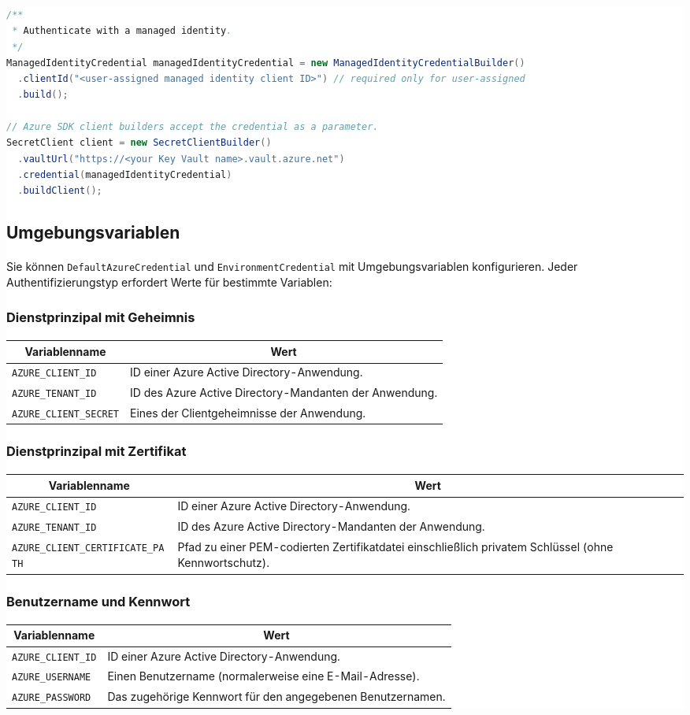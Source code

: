 ```java
/**
 * Authenticate with a managed identity.
 */
ManagedIdentityCredential managedIdentityCredential = new ManagedIdentityCredentialBuilder()
  .clientId("<user-assigned managed identity client ID>") // required only for user-assigned
  .build();

// Azure SDK client builders accept the credential as a parameter.
SecretClient client = new SecretClientBuilder()
  .vaultUrl("https://<your Key Vault name>.vault.azure.net")
  .credential(managedIdentityCredential)
  .buildClient();
```

## <a name="environment-variables"></a>Umgebungsvariablen

Sie können `DefaultAzureCredential` und `EnvironmentCredential` mit Umgebungsvariablen konfigurieren. Jeder Authentifizierungstyp erfordert Werte für bestimmte Variablen:

### <a name="service-principal-with-secret"></a>Dienstprinzipal mit Geheimnis

| Variablenname         | Wert                                                  |
| --------------------- | ------------------------------------------------------ |
| `AZURE_CLIENT_ID`     | ID einer Azure Active Directory-Anwendung.           |
| `AZURE_TENANT_ID`     | ID des Azure Active Directory-Mandanten der Anwendung. |
| `AZURE_CLIENT_SECRET` | Eines der Clientgeheimnisse der Anwendung.               |

### <a name="service-principal-with-certificate"></a>Dienstprinzipal mit Zertifikat

| Variablenname         | Wert                                                                                                |
| --------------------- | ---------------------------------------------------------------------------------------------------- |
| `AZURE_CLIENT_ID`     | ID einer Azure Active Directory-Anwendung.                                                         |
| `AZURE_TENANT_ID`     | ID des Azure Active Directory-Mandanten der Anwendung.                                               |
| `AZURE_CLIENT_CERTIFICATE_PATH` | Pfad zu einer PEM-codierten Zertifikatdatei einschließlich privatem Schlüssel (ohne Kennwortschutz).|

### <a name="username-and-password"></a>Benutzername und Kennwort

| Variablenname         | Wert                                            |
| --------------------- | ------------------------------------------------ |
| `AZURE_CLIENT_ID`     | ID einer Azure Active Directory-Anwendung.     |
| `AZURE_USERNAME`      | Einen Benutzername (normalerweise eine E-Mail-Adresse).           |
| `AZURE_PASSWORD`      | Das zugehörige Kennwort für den angegebenen Benutzernamen.  |

